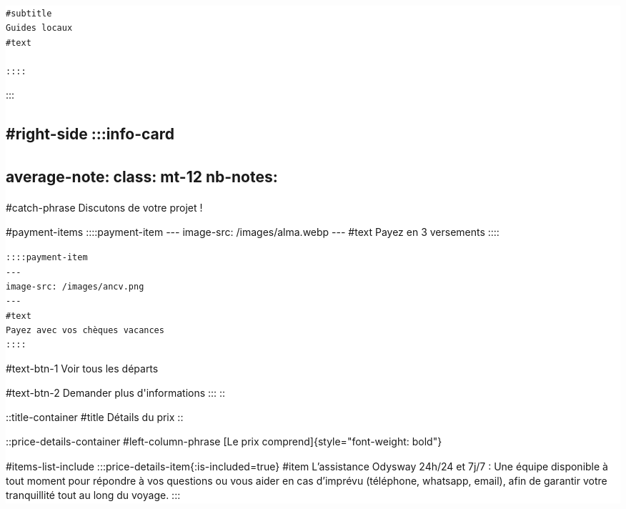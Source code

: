     #subtitle
    Guides locaux
    #text
    
    ::::
  
  :::

#right-side
  :::info-card
  ---
  average-note: 
  class: mt-12
  nb-notes: 
  ---
  #catch-phrase
  Discutons de votre projet !

  #payment-items
    ::::payment-item
    ---
    image-src: /images/alma.webp
    ---
    #text
    Payez en 3 versements
    ::::

    ::::payment-item
    ---
    image-src: /images/ancv.png
    ---
    #text
    Payez avec vos chèques vacances
    ::::

  #text-btn-1
  Voir tous les départs

  #text-btn-2
  Demander plus d'informations
  :::
::

::title-container
#title
Détails du prix
::

::price-details-container
#left-column-phrase
[Le prix comprend]{style="font-weight: bold"}

#items-list-include
  :::price-details-item{:is-included=true}
  #item
  L’assistance Odysway 24h/24 et 7j/7 : Une équipe disponible à tout moment pour répondre à vos questions ou vous aider en cas d’imprévu (téléphone, whatsapp, email), afin de garantir votre tranquillité tout au long du voyage.
  :::
